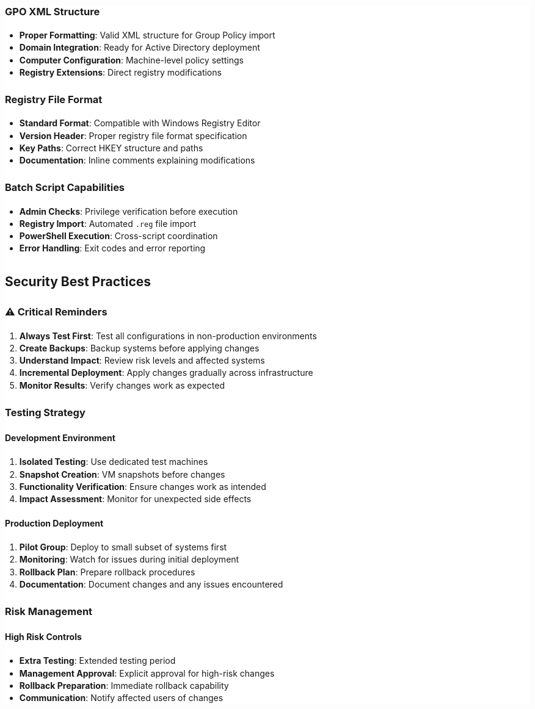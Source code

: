 ### GPO XML Structure

- **Proper Formatting**: Valid XML structure for Group Policy import
- **Domain Integration**: Ready for Active Directory deployment
- **Computer Configuration**: Machine-level policy settings
- **Registry Extensions**: Direct registry modifications

### Registry File Format

- **Standard Format**: Compatible with Windows Registry Editor
- **Version Header**: Proper registry file format specification
- **Key Paths**: Correct HKEY structure and paths
- **Documentation**: Inline comments explaining modifications

### Batch Script Capabilities

- **Admin Checks**: Privilege verification before execution
- **Registry Import**: Automated `.reg` file import
- **PowerShell Execution**: Cross-script coordination
- **Error Handling**: Exit codes and error reporting

## Security Best Practices

### ⚠️ Critical Reminders

1. **Always Test First**: Test all configurations in non-production environments
2. **Create Backups**: Backup systems before applying changes
3. **Understand Impact**: Review risk levels and affected systems
4. **Incremental Deployment**: Apply changes gradually across infrastructure
5. **Monitor Results**: Verify changes work as expected

### Testing Strategy

#### Development Environment

1. **Isolated Testing**: Use dedicated test machines
2. **Snapshot Creation**: VM snapshots before changes
3. **Functionality Verification**: Ensure changes work as intended
4. **Impact Assessment**: Monitor for unexpected side effects

#### Production Deployment

1. **Pilot Group**: Deploy to small subset of systems first
2. **Monitoring**: Watch for issues during initial deployment
3. **Rollback Plan**: Prepare rollback procedures
4. **Documentation**: Document changes and any issues encountered

### Risk Management

#### High Risk Controls

- **Extra Testing**: Extended testing period
- **Management Approval**: Explicit approval for high-risk changes
- **Rollback Preparation**: Immediate rollback capability
- **Communication**: Notify affected users of changes
